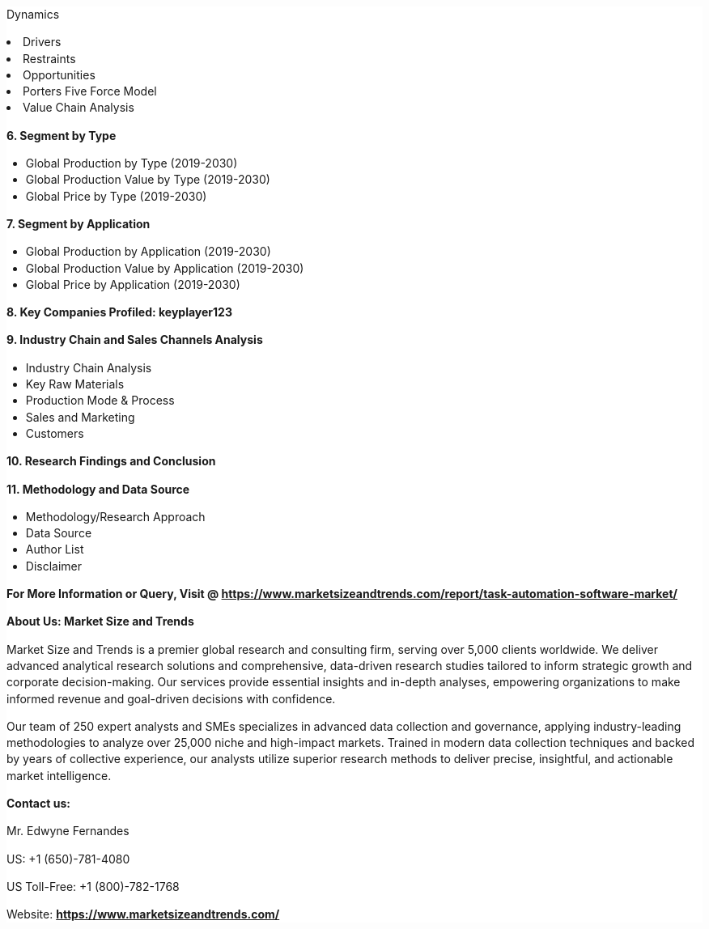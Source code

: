 Dynamics</li><li>Drivers</li><li>Restraints</li><li>Opportunities</li><li>Porters Five Force Model</li><li>Value Chain Analysis&nbsp;</li></ul><p><strong>6. Segment by Type</strong></p><ul><li>Global Production by Type (2019-2030)</li><li>Global Production Value by Type (2019-2030)</li><li>Global Price by Type (2019-2030)</li></ul><p><strong>7. Segment by Application</strong></p><ul><li>Global Production by Application (2019-2030)</li><li>Global Production Value by Application (2019-2030)</li><li>Global Price by Application (2019-2030)</li></ul><p><strong>8. Key Companies Profiled: keyplayer123</strong></p><p><strong>9. Industry Chain and Sales Channels Analysis</strong></p><ul><li>Industry Chain Analysis</li><li>Key Raw Materials</li><li>Production Mode &amp; Process</li><li>Sales and Marketing</li><li>Customers</li></ul><p><strong>10. Research Findings and Conclusion</strong></p><p><strong>11. Methodology and Data Source</strong></p><ul><li>Methodology/Research Approach</li><li>Data Source</li><li>Author List</li><li>Disclaimer</li></ul></p><p><strong>For More Information or Query, Visit @ <a href="https://www.marketsizeandtrends.com/report/task-automation-software-market/">https://www.marketsizeandtrends.com/report/task-automation-software-market/</a></strong></p><p><strong>About Us: Market Size and Trends</strong></p><p>Market Size and Trends is a premier global research and consulting firm, serving over 5,000 clients worldwide. We deliver advanced analytical research solutions and comprehensive, data-driven research studies tailored to inform strategic growth and corporate decision-making. Our services provide essential insights and in-depth analyses, empowering organizations to make informed revenue and goal-driven decisions with confidence.</p><p>Our team of 250 expert analysts and SMEs specializes in advanced data collection and governance, applying industry-leading methodologies to analyze over 25,000 niche and high-impact markets. Trained in modern data collection techniques and backed by years of collective experience, our analysts utilize superior research methods to deliver precise, insightful, and actionable market intelligence.</p><p><strong>Contact us:</strong></p><p>Mr. Edwyne Fernandes</p><p>US: +1 (650)-781-4080</p><p>US Toll-Free: +1 (800)-782-1768</p><p>Website: <strong><a href="https://www.marketsizeandtrends.com/">https://www.marketsizeandtrends.com/</a></strong></p>

